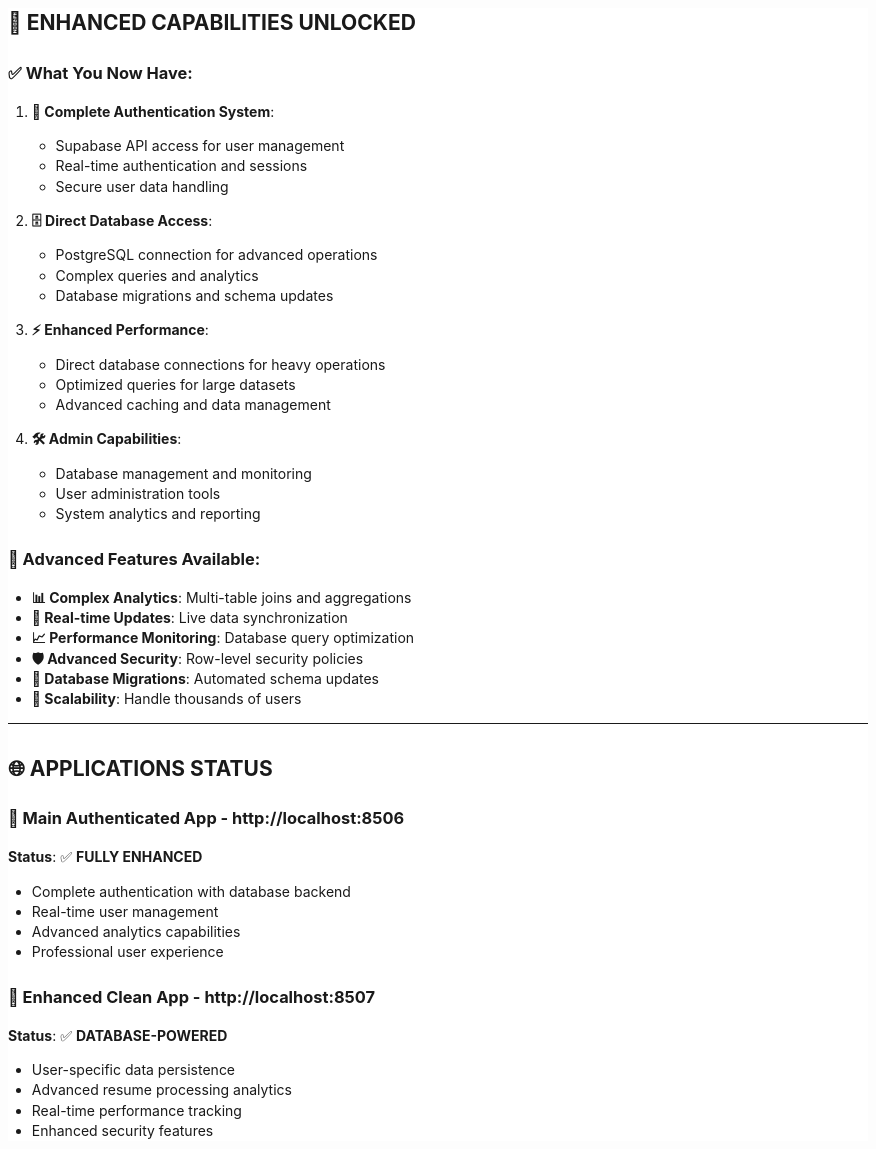
## 🚀 **ENHANCED CAPABILITIES UNLOCKED**

### **✅ What You Now Have:**

1. **🔐 Complete Authentication System**:
   - Supabase API access for user management
   - Real-time authentication and sessions
   - Secure user data handling

2. **🗄️ Direct Database Access**:
   - PostgreSQL connection for advanced operations
   - Complex queries and analytics
   - Database migrations and schema updates

3. **⚡ Enhanced Performance**:
   - Direct database connections for heavy operations
   - Optimized queries for large datasets
   - Advanced caching and data management

4. **🛠️ Admin Capabilities**:
   - Database management and monitoring
   - User administration tools
   - System analytics and reporting

### **🎯 Advanced Features Available:**

- **📊 Complex Analytics**: Multi-table joins and aggregations
- **🔄 Real-time Updates**: Live data synchronization
- **📈 Performance Monitoring**: Database query optimization
- **🛡️ Advanced Security**: Row-level security policies
- **🔧 Database Migrations**: Automated schema updates
- **📱 Scalability**: Handle thousands of users

---

## 🌐 **APPLICATIONS STATUS**

### **🔐 Main Authenticated App** - **http://localhost:8506**
**Status**: ✅ **FULLY ENHANCED**
- Complete authentication with database backend
- Real-time user management
- Advanced analytics capabilities
- Professional user experience

### **🎯 Enhanced Clean App** - **http://localhost:8507**
**Status**: ✅ **DATABASE-POWERED**
- User-specific data persistence
- Advanced resume processing analytics
- Real-time performance tracking
- Enhanced security features
